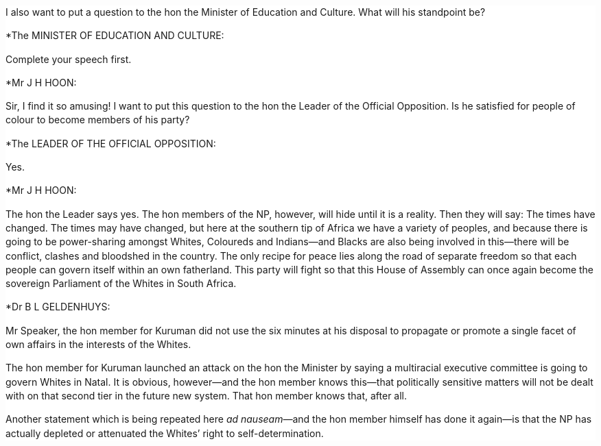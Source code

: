 <p>I also want to put a question to the hon the Minister of Education and Culture. What will his standpoint be?</p>

</speech>

<speech by="#minister_of_education_and_culture">

<from>*The <person refersTo="hansard_za">MINISTER OF EDUCATION AND CULTURE</person>:</from>

<p>Complete your speech first.</p>

</speech>

<speech by="#hoon">

<from>*Mr <person refersTo="hansard_za">J H HOON</person>:</from>

<p>Sir, I find it so amusing! I want to put this question to the hon the Leader of the Official Opposition. Is he satisfied for people of colour to become members of his party?</p>

</speech>

<speech by="#leader_of_the_official_opposition">

<from>*The <person refersTo="hansard_za">LEADER OF THE OFFICIAL OPPOSITION</person>:</from>

<p>Yes.</p>

</speech>

<speech by="#hoon">

<from>*Mr <person refersTo="hansard_za">J H HOON</person>:</from>

<p>The hon the Leader says yes. The hon members of the NP, however, will hide until it is a reality. Then they will say: The times have changed. The times may have changed, but here at the southern tip of Africa we have a variety of peoples, and because there is going to be power-sharing amongst Whites, Coloureds and Indians&#x2014;and Blacks are also being involved in this&#x2014;there will be conflict, clashes and bloodshed in the country. The only recipe for peace lies along the road of separate freedom so that each people can govern itself within an own fatherland. This party will fight so that this House of Assembly can once again become the sovereign Parliament of the Whites in South Africa.</p>

</speech>

<speech by="#geldenhuys">

<from>*Dr <person refersTo="hansard_za">B L GELDENHUYS</person>:</from>

<p>Mr Speaker, the hon member for Kuruman did not use the six minutes at his disposal to propagate or promote a single facet of own affairs in the interests of the Whites.</p>

<p>The hon member for Kuruman launched an attack on the hon the Minister by saying a multiracial executive committee is going to govern Whites in Natal. It is obvious, however&#x2014;and the hon member knows this&#x2014;that politically sensitive matters will not be dealt with on that second tier in the future new system. That hon member knows that, after all.</p>

<p>Another statement which is being repeated here <i>ad nauseam&#x2014;</i>and the hon member himself has done it again&#x2014;is that the NP has actually depleted or attenuated the Whites&#x2019; right to self-determination.</p>
